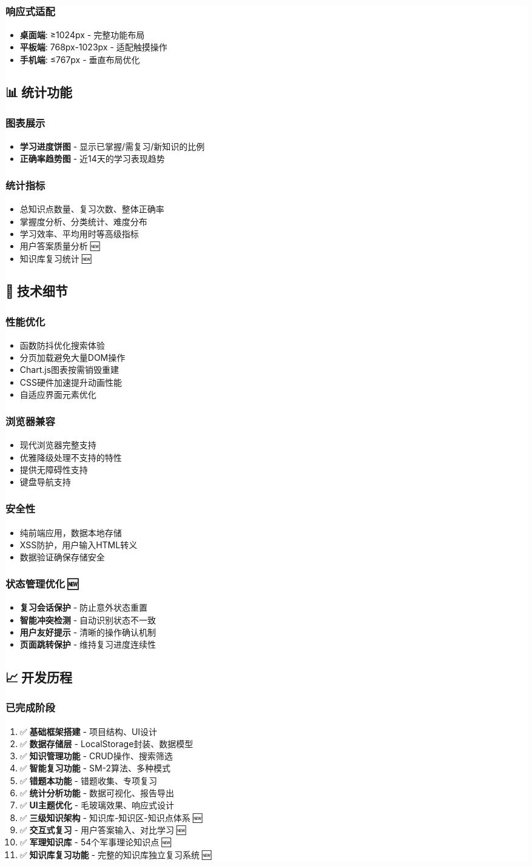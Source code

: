 ### 响应式适配
- **桌面端**: ≥1024px - 完整功能布局
- **平板端**: 768px-1023px - 适配触摸操作
- **手机端**: ≤767px - 垂直布局优化

## 📊 统计功能

### 图表展示
- **学习进度饼图** - 显示已掌握/需复习/新知识的比例
- **正确率趋势图** - 近14天的学习表现趋势

### 统计指标
- 总知识点数量、复习次数、整体正确率
- 掌握度分析、分类统计、难度分布
- 学习效率、平均用时等高级指标
- 用户答案质量分析 🆕
- 知识库复习统计 🆕

## 🔧 技术细节

### 性能优化
- 函数防抖优化搜索体验
- 分页加载避免大量DOM操作
- Chart.js图表按需销毁重建
- CSS硬件加速提升动画性能
- 自适应界面元素优化

### 浏览器兼容
- 现代浏览器完整支持
- 优雅降级处理不支持的特性
- 提供无障碍性支持
- 键盘导航支持

### 安全性
- 纯前端应用，数据本地存储
- XSS防护，用户输入HTML转义
- 数据验证确保存储安全

### 状态管理优化 🆕
- **复习会话保护** - 防止意外状态重置
- **智能冲突检测** - 自动识别状态不一致
- **用户友好提示** - 清晰的操作确认机制
- **页面跳转保护** - 维持复习进度连续性

## 📈 开发历程

### 已完成阶段
1. ✅ **基础框架搭建** - 项目结构、UI设计
2. ✅ **数据存储层** - LocalStorage封装、数据模型
3. ✅ **知识管理功能** - CRUD操作、搜索筛选
4. ✅ **智能复习功能** - SM-2算法、多种模式
5. ✅ **错题本功能** - 错题收集、专项复习
6. ✅ **统计分析功能** - 数据可视化、报告导出
7. ✅ **UI主题优化** - 毛玻璃效果、响应式设计
8. ✅ **三级知识架构** - 知识库-知识区-知识点体系 🆕
9. ✅ **交互式复习** - 用户答案输入、对比学习 🆕
10. ✅ **军理知识库** - 54个军事理论知识点 🆕
11. ✅ **知识库复习功能** - 完整的知识库独立复习系统 🆕
